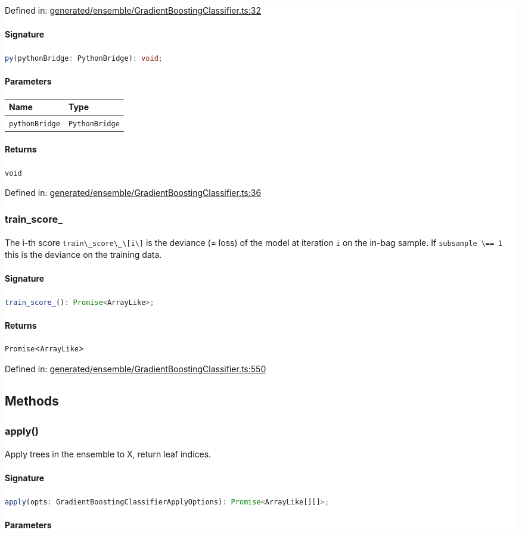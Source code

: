 Defined in:  [generated/ensemble/GradientBoostingClassifier.ts:32](https://github.com/transitive-bullshit/scikit-learn-ts/blob/92ab806/packages/sklearn/src/generated/ensemble/GradientBoostingClassifier.ts#L32)

#### Signature

```ts
py(pythonBridge: PythonBridge): void;
```

#### Parameters

| Name | Type |
| :------ | :------ |
| `pythonBridge` | `PythonBridge` |

#### Returns

`void`

Defined in: [generated/ensemble/GradientBoostingClassifier.ts:36](https://github.com/transitive-bullshit/scikit-learn-ts/blob/92ab806/packages/sklearn/src/generated/ensemble/GradientBoostingClassifier.ts#L36)

### train\_score\_

The i-th score `train\_score\_\[i\]` is the deviance (= loss) of the model at iteration `i` on the in-bag sample. If `subsample \== 1` this is the deviance on the training data.

#### Signature

```ts
train_score_(): Promise<ArrayLike>;
```

#### Returns

`Promise`\<`ArrayLike`\>

Defined in: [generated/ensemble/GradientBoostingClassifier.ts:550](https://github.com/transitive-bullshit/scikit-learn-ts/blob/92ab806/packages/sklearn/src/generated/ensemble/GradientBoostingClassifier.ts#L550)

## Methods

### apply()

Apply trees in the ensemble to X, return leaf indices.

#### Signature

```ts
apply(opts: GradientBoostingClassifierApplyOptions): Promise<ArrayLike[][]>;
```

#### Parameters
